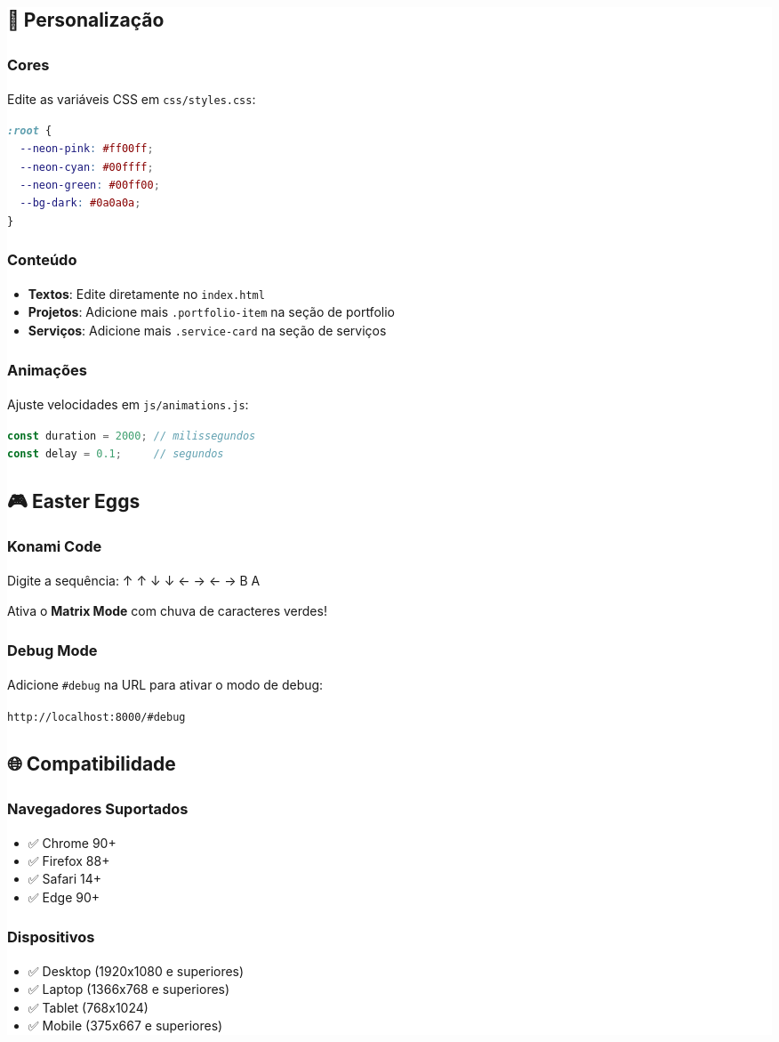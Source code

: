 
## 🎨 Personalização

### Cores
Edite as variáveis CSS em `css/styles.css`:
```css
:root {
  --neon-pink: #ff00ff;
  --neon-cyan: #00ffff;
  --neon-green: #00ff00;
  --bg-dark: #0a0a0a;
}
```

### Conteúdo
- **Textos**: Edite diretamente no `index.html`
- **Projetos**: Adicione mais `.portfolio-item` na seção de portfolio
- **Serviços**: Adicione mais `.service-card` na seção de serviços

### Animações
Ajuste velocidades em `js/animations.js`:
```javascript
const duration = 2000; // milissegundos
const delay = 0.1;     // segundos
```

## 🎮 Easter Eggs

### Konami Code
Digite a sequência: ↑ ↑ ↓ ↓ ← → ← → B A

Ativa o **Matrix Mode** com chuva de caracteres verdes!

### Debug Mode
Adicione `#debug` na URL para ativar o modo de debug:
```
http://localhost:8000/#debug
```

## 🌐 Compatibilidade

### Navegadores Suportados
- ✅ Chrome 90+
- ✅ Firefox 88+
- ✅ Safari 14+
- ✅ Edge 90+

### Dispositivos
- ✅ Desktop (1920x1080 e superiores)
- ✅ Laptop (1366x768 e superiores)
- ✅ Tablet (768x1024)
- ✅ Mobile (375x667 e superiores)
